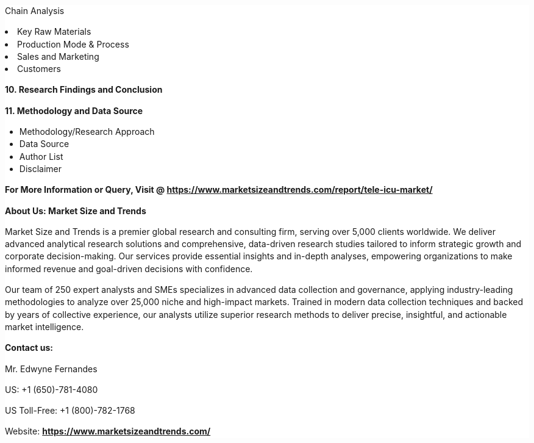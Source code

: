 Chain Analysis</li><li>Key Raw Materials</li><li>Production Mode &amp; Process</li><li>Sales and Marketing</li><li>Customers</li></ul><p><strong>10. Research Findings and Conclusion</strong></p><p><strong>11. Methodology and Data Source</strong></p><ul><li>Methodology/Research Approach</li><li>Data Source</li><li>Author List</li><li>Disclaimer</li></ul></p><p><strong>For More Information or Query, Visit @ <a href="https://www.marketsizeandtrends.com/report/tele-icu-market/">https://www.marketsizeandtrends.com/report/tele-icu-market/</a></strong></p><p><strong>About Us: Market Size and Trends</strong></p><p>Market Size and Trends is a premier global research and consulting firm, serving over 5,000 clients worldwide. We deliver advanced analytical research solutions and comprehensive, data-driven research studies tailored to inform strategic growth and corporate decision-making. Our services provide essential insights and in-depth analyses, empowering organizations to make informed revenue and goal-driven decisions with confidence.</p><p>Our team of 250 expert analysts and SMEs specializes in advanced data collection and governance, applying industry-leading methodologies to analyze over 25,000 niche and high-impact markets. Trained in modern data collection techniques and backed by years of collective experience, our analysts utilize superior research methods to deliver precise, insightful, and actionable market intelligence.</p><p><strong>Contact us:</strong></p><p>Mr. Edwyne Fernandes</p><p>US: +1 (650)-781-4080</p><p>US Toll-Free: +1 (800)-782-1768</p><p>Website: <strong><a href="https://www.marketsizeandtrends.com/">https://www.marketsizeandtrends.com/</a></strong></p>
